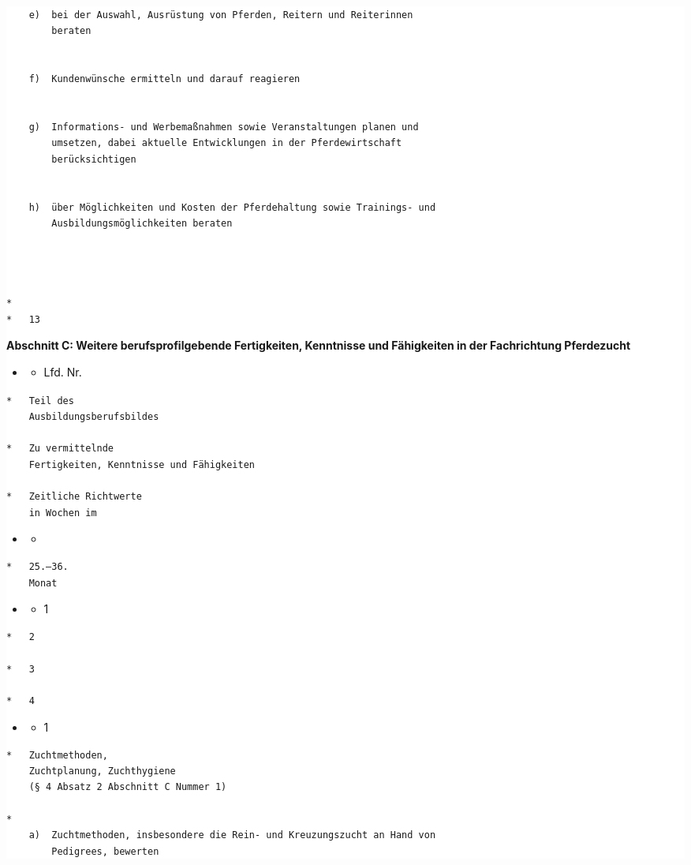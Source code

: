 
        e)  bei der Auswahl, Ausrüstung von Pferden, Reitern und Reiterinnen
            beraten


        f)  Kundenwünsche ermitteln und darauf reagieren


        g)  Informations- und Werbemaßnahmen sowie Veranstaltungen planen und
            umsetzen, dabei aktuelle Entwicklungen in der Pferdewirtschaft
            berücksichtigen


        h)  über Möglichkeiten und Kosten der Pferdehaltung sowie Trainings- und
            Ausbildungsmöglichkeiten beraten




    *
    *   13



**Abschnitt C: Weitere berufsprofilgebende Fertigkeiten, Kenntnisse
und Fähigkeiten in der Fachrichtung Pferdezucht**


*    *   Lfd.
        Nr.

    *   Teil des
        Ausbildungsberufsbildes

    *   Zu vermittelnde
        Fertigkeiten, Kenntnisse und Fähigkeiten

    *   Zeitliche Richtwerte
        in Wochen im


*    *
    *   25.–36.
        Monat


*    *   1

    *   2

    *   3

    *   4


*    *   1

    *   Zuchtmethoden,
        Zuchtplanung, Zuchthygiene
        (§ 4 Absatz 2 Abschnitt C Nummer 1)

    *
        a)  Zuchtmethoden, insbesondere die Rein- und Kreuzungszucht an Hand von
            Pedigrees, bewerten
